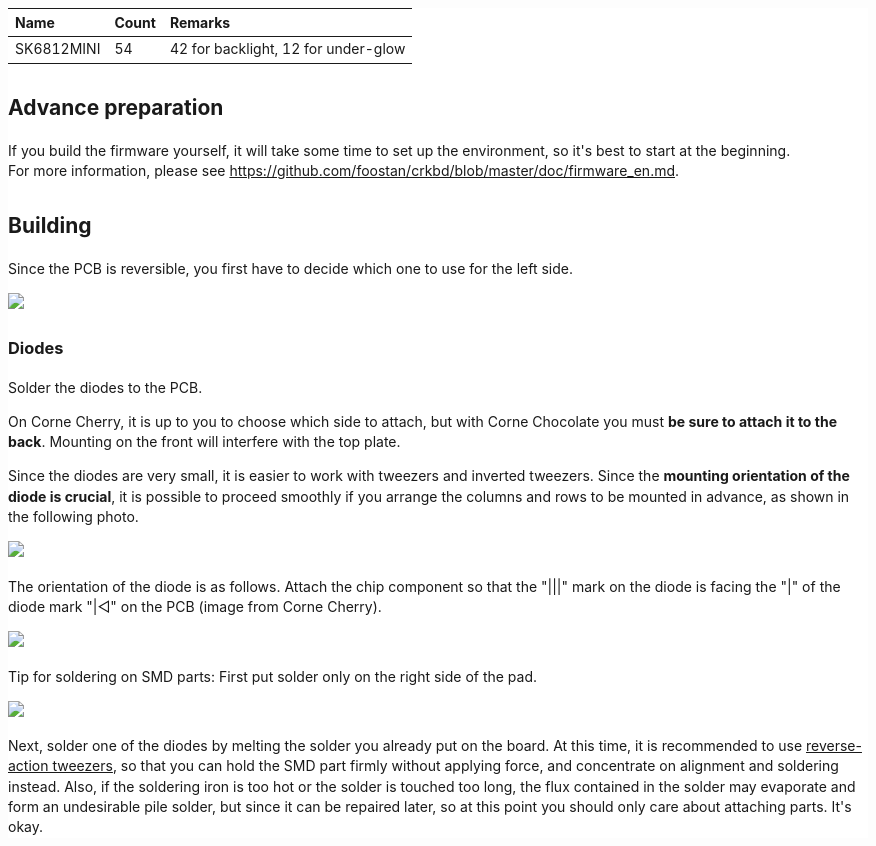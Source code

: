 | Name | Count | Remarks |
|:-|:-|:-|
| SK6812MINI | 54 | 42 for backlight, 12 for under-glow |

## Advance preparation

If you build the firmware yourself,
it will take some time to set up the environment,
so it's best to start at the beginning. \
For more information,
please see <https://github.com/foostan/crkbd/blob/master/doc/firmware_en.md>.

## Building

Since the PCB is reversible,
you first have to decide which one to use for the left side.

![](https://user-images.githubusercontent.com/736191/52534345-dcce8b00-2d83-11e9-9b6a-b1f9f4b75519.png)

### Diodes

Solder the diodes to the PCB.

On Corne Cherry, it is up to you to choose which side to attach,
but with Corne Chocolate you must **be sure to attach it to the back**.
Mounting on the front will interfere with the top plate.

Since the diodes are very small,
it is easier to work with tweezers and inverted tweezers.
Since the **mounting orientation of the diode is crucial**,
it is possible to proceed smoothly
if you arrange the columns and rows to be mounted in advance,
as shown in the following photo.

![](https://user-images.githubusercontent.com/736191/52534466-1b187a00-2d85-11e9-8ce3-bb13067a1b29.png)

The orientation of the diode is as follows.
Attach the chip component so that the "|||" mark on the diode is facing the "|"
of the diode mark "|◁" on the PCB (image from Corne Cherry).

![](https://user-images.githubusercontent.com/736191/54487560-cb285800-48da-11e9-9e1e-aafaacf5723c.jpg)

Tip for soldering on SMD parts:
First put solder only on the right side of the pad.

![](https://user-images.githubusercontent.com/736191/52534531-0c7e9280-2d86-11e9-9636-ba582cdae265.png)

Next, solder one of the diodes by melting the solder you already put on the board.
At this time,
it is recommended to use [reverse-action tweezers](https://www.alimed.com/_resources/cache/images/product/70895A_850x480-pad.jpg),
so that you can hold the SMD part firmly without applying force,
and concentrate on alignment and soldering instead.
Also, if the soldering iron is too hot or the solder is touched too long,
the flux contained in the solder may evaporate and form an undesirable pile solder,
but since it can be repaired later,
so at this point you should only care about attaching parts.
It's okay.
